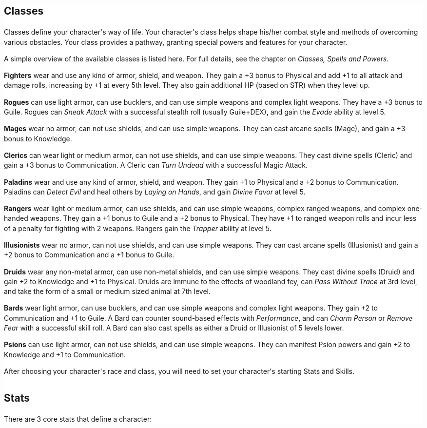 

## Classes

Classes define your character's way of life. Your character's class helps shape his/her combat style and methods of overcoming various obstacles. Your class provides a pathway, granting special powers and features for your character.

A simple overview of the available classes is listed here. For full details, see the chapter on _Classes, Spells and Powers_.

**Fighters** wear and use any kind of armor, shield, and weapon. They gain a +3 bonus to Physical and add +1 to all attack and damage rolls, increasing by +1 at every 5th level. They also gain additional HP (based on STR) when they level up.

**Rogues** can use light armor, can use bucklers, and can use simple weapons and complex light weapons. They have a +3 bonus to Guile. Rogues can _Sneak Attack_ with a successful stealth roll (usually Guile+DEX), and gain the _Evade_ ability at level 5.

**Mages** wear no armor, can not use shields, and can use simple weapons. They can cast arcane spells (Mage), and gain a +3 bonus to Knowledge.

**Clerics** can wear light or medium armor, can not use shields, and can use simple weapons. They cast divine spells (Cleric) and gain a +3 bonus to Communication. A Cleric can _Turn Undead_ with a successful Magic Attack.

**Paladins** wear and use any kind of armor, shield, and weapon. They gain +1 to Physical and a +2 bonus to Communication. Paladins can _Detect Evil_ and heal others by _Laying on Hands_, and gain _Divine Favor_ at level 5.

**Rangers** wear light or medium armor, can use shields, and can use simple weapons, complex ranged weapons, and complex one-handed weapons. They gain a +1 bonus to Guile and a +2 bonus to Physical. They have +1 to ranged weapon rolls and incur less of a penalty for fighting with 2 weapons. Rangers gain the _Trapper_ ability at level 5.

**Illusionists** wear no armor, can not use shields, and can use simple weapons. They can cast arcane spells (Illusionist) and gain a +2 bonus to Communication and a +1 bonus to Guile.

**Druids** wear any non-metal armor, can use non-metal shields, and can use simple weapons. They cast divine spells (Druid) and gain +2 to Knowledge and +1 to Physical. Druids are immune to the effects of woodland fey, can _Pass Without Trace_ at 3rd level, and take the form of a small or medium sized animal at 7th level.

**Bards** wear light armor, can use bucklers, and can use simple weapons and complex light weapons. They gain +2 to Communication and +1 to Guile. A Bard can counter sound-based effects with _Performance_, and can _Charm Person_ or _Remove Fear_ with a successful skill roll. A Bard can also cast spells as either a Druid or Illusionist of 5 levels lower.

**Psions** can use light armor, can not use shields, and can use simple weapons. They can manifest Psion powers and gain +2 to Knowledge and +1 to Communication.

After choosing your character's race and class, you will need to set your character's starting Stats and Skills.

## Stats

There are 3 core stats that define a character:
